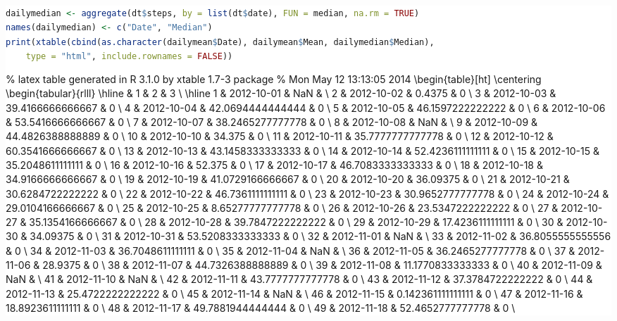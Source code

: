 
```r
dailymedian <- aggregate(dt$steps, by = list(dt$date), FUN = median, na.rm = TRUE)
names(dailymedian) <- c("Date", "Median")
print(xtable(cbind(as.character(dailymean$Date), dailymean$Mean, dailymedian$Median), 
    type = "html", include.rownames = FALSE))
```

% latex table generated in R 3.1.0 by xtable 1.7-3 package
% Mon May 12 13:13:05 2014
\begin{table}[ht]
\centering
\begin{tabular}{rlll}
  \hline
 & 1 & 2 & 3 \\ 
  \hline
1 & 2012-10-01 & NaN &  \\ 
  2 & 2012-10-02 & 0.4375 & 0 \\ 
  3 & 2012-10-03 & 39.4166666666667 & 0 \\ 
  4 & 2012-10-04 & 42.0694444444444 & 0 \\ 
  5 & 2012-10-05 & 46.1597222222222 & 0 \\ 
  6 & 2012-10-06 & 53.5416666666667 & 0 \\ 
  7 & 2012-10-07 & 38.2465277777778 & 0 \\ 
  8 & 2012-10-08 & NaN &  \\ 
  9 & 2012-10-09 & 44.4826388888889 & 0 \\ 
  10 & 2012-10-10 & 34.375 & 0 \\ 
  11 & 2012-10-11 & 35.7777777777778 & 0 \\ 
  12 & 2012-10-12 & 60.3541666666667 & 0 \\ 
  13 & 2012-10-13 & 43.1458333333333 & 0 \\ 
  14 & 2012-10-14 & 52.4236111111111 & 0 \\ 
  15 & 2012-10-15 & 35.2048611111111 & 0 \\ 
  16 & 2012-10-16 & 52.375 & 0 \\ 
  17 & 2012-10-17 & 46.7083333333333 & 0 \\ 
  18 & 2012-10-18 & 34.9166666666667 & 0 \\ 
  19 & 2012-10-19 & 41.0729166666667 & 0 \\ 
  20 & 2012-10-20 & 36.09375 & 0 \\ 
  21 & 2012-10-21 & 30.6284722222222 & 0 \\ 
  22 & 2012-10-22 & 46.7361111111111 & 0 \\ 
  23 & 2012-10-23 & 30.9652777777778 & 0 \\ 
  24 & 2012-10-24 & 29.0104166666667 & 0 \\ 
  25 & 2012-10-25 & 8.65277777777778 & 0 \\ 
  26 & 2012-10-26 & 23.5347222222222 & 0 \\ 
  27 & 2012-10-27 & 35.1354166666667 & 0 \\ 
  28 & 2012-10-28 & 39.7847222222222 & 0 \\ 
  29 & 2012-10-29 & 17.4236111111111 & 0 \\ 
  30 & 2012-10-30 & 34.09375 & 0 \\ 
  31 & 2012-10-31 & 53.5208333333333 & 0 \\ 
  32 & 2012-11-01 & NaN &  \\ 
  33 & 2012-11-02 & 36.8055555555556 & 0 \\ 
  34 & 2012-11-03 & 36.7048611111111 & 0 \\ 
  35 & 2012-11-04 & NaN &  \\ 
  36 & 2012-11-05 & 36.2465277777778 & 0 \\ 
  37 & 2012-11-06 & 28.9375 & 0 \\ 
  38 & 2012-11-07 & 44.7326388888889 & 0 \\ 
  39 & 2012-11-08 & 11.1770833333333 & 0 \\ 
  40 & 2012-11-09 & NaN &  \\ 
  41 & 2012-11-10 & NaN &  \\ 
  42 & 2012-11-11 & 43.7777777777778 & 0 \\ 
  43 & 2012-11-12 & 37.3784722222222 & 0 \\ 
  44 & 2012-11-13 & 25.4722222222222 & 0 \\ 
  45 & 2012-11-14 & NaN &  \\ 
  46 & 2012-11-15 & 0.142361111111111 & 0 \\ 
  47 & 2012-11-16 & 18.8923611111111 & 0 \\ 
  48 & 2012-11-17 & 49.7881944444444 & 0 \\ 
  49 & 2012-11-18 & 52.4652777777778 & 0 \\ 